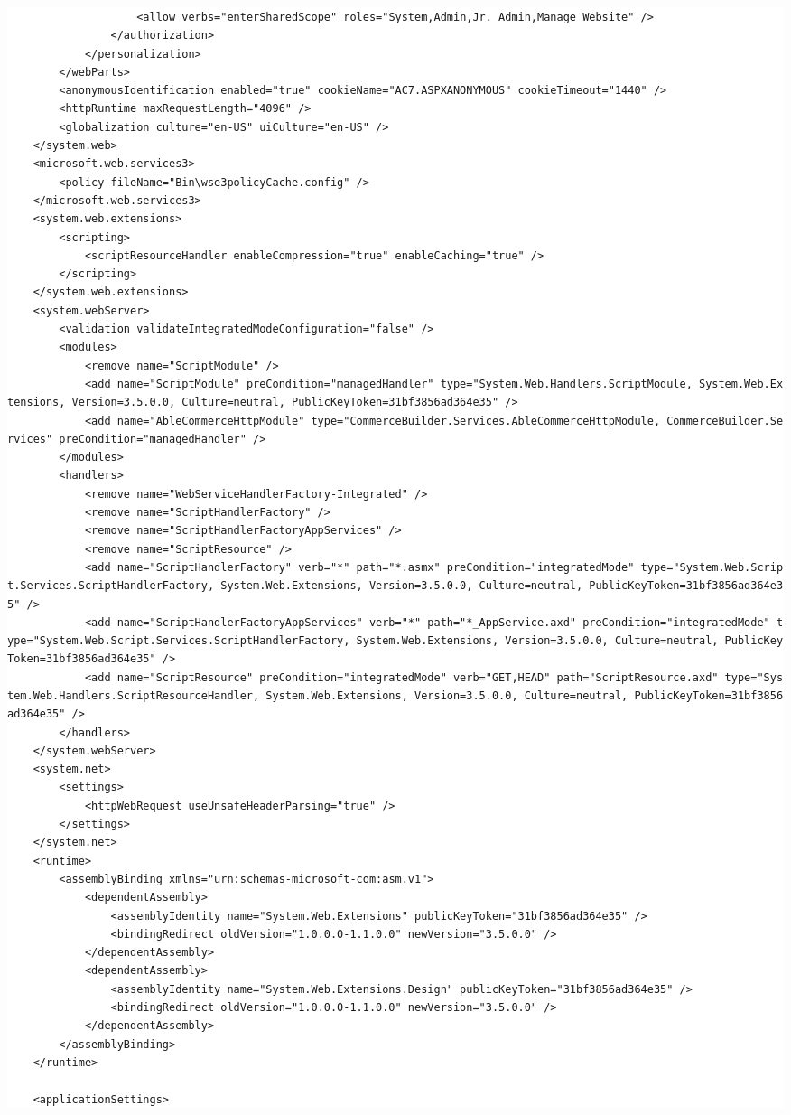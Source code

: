 ```
                    <allow verbs="enterSharedScope" roles="System,Admin,Jr. Admin,Manage Website" />
                </authorization>
            </personalization>
        </webParts>
        <anonymousIdentification enabled="true" cookieName="AC7.ASPXANONYMOUS" cookieTimeout="1440" />
        <httpRuntime maxRequestLength="4096" />
        <globalization culture="en-US" uiCulture="en-US" />
    </system.web>
    <microsoft.web.services3>
        <policy fileName="Bin\wse3policyCache.config" />
    </microsoft.web.services3>
    <system.web.extensions>
        <scripting>
            <scriptResourceHandler enableCompression="true" enableCaching="true" />
        </scripting>
    </system.web.extensions>
    <system.webServer>
        <validation validateIntegratedModeConfiguration="false" />
        <modules>
            <remove name="ScriptModule" />
            <add name="ScriptModule" preCondition="managedHandler" type="System.Web.Handlers.ScriptModule, System.Web.Extensions, Version=3.5.0.0, Culture=neutral, PublicKeyToken=31bf3856ad364e35" />
            <add name="AbleCommerceHttpModule" type="CommerceBuilder.Services.AbleCommerceHttpModule, CommerceBuilder.Services" preCondition="managedHandler" />
        </modules>
        <handlers>
            <remove name="WebServiceHandlerFactory-Integrated" />
            <remove name="ScriptHandlerFactory" />
            <remove name="ScriptHandlerFactoryAppServices" />
            <remove name="ScriptResource" />
            <add name="ScriptHandlerFactory" verb="*" path="*.asmx" preCondition="integratedMode" type="System.Web.Script.Services.ScriptHandlerFactory, System.Web.Extensions, Version=3.5.0.0, Culture=neutral, PublicKeyToken=31bf3856ad364e35" />
            <add name="ScriptHandlerFactoryAppServices" verb="*" path="*_AppService.axd" preCondition="integratedMode" type="System.Web.Script.Services.ScriptHandlerFactory, System.Web.Extensions, Version=3.5.0.0, Culture=neutral, PublicKeyToken=31bf3856ad364e35" />
            <add name="ScriptResource" preCondition="integratedMode" verb="GET,HEAD" path="ScriptResource.axd" type="System.Web.Handlers.ScriptResourceHandler, System.Web.Extensions, Version=3.5.0.0, Culture=neutral, PublicKeyToken=31bf3856ad364e35" />
        </handlers>
    </system.webServer>
    <system.net>
        <settings>
            <httpWebRequest useUnsafeHeaderParsing="true" />
        </settings>
    </system.net>
    <runtime>
        <assemblyBinding xmlns="urn:schemas-microsoft-com:asm.v1">
            <dependentAssembly>
                <assemblyIdentity name="System.Web.Extensions" publicKeyToken="31bf3856ad364e35" />
                <bindingRedirect oldVersion="1.0.0.0-1.1.0.0" newVersion="3.5.0.0" />
            </dependentAssembly>
            <dependentAssembly>
                <assemblyIdentity name="System.Web.Extensions.Design" publicKeyToken="31bf3856ad364e35" />
                <bindingRedirect oldVersion="1.0.0.0-1.1.0.0" newVersion="3.5.0.0" />
            </dependentAssembly>
        </assemblyBinding>
    </runtime>

    <applicationSettings>
```